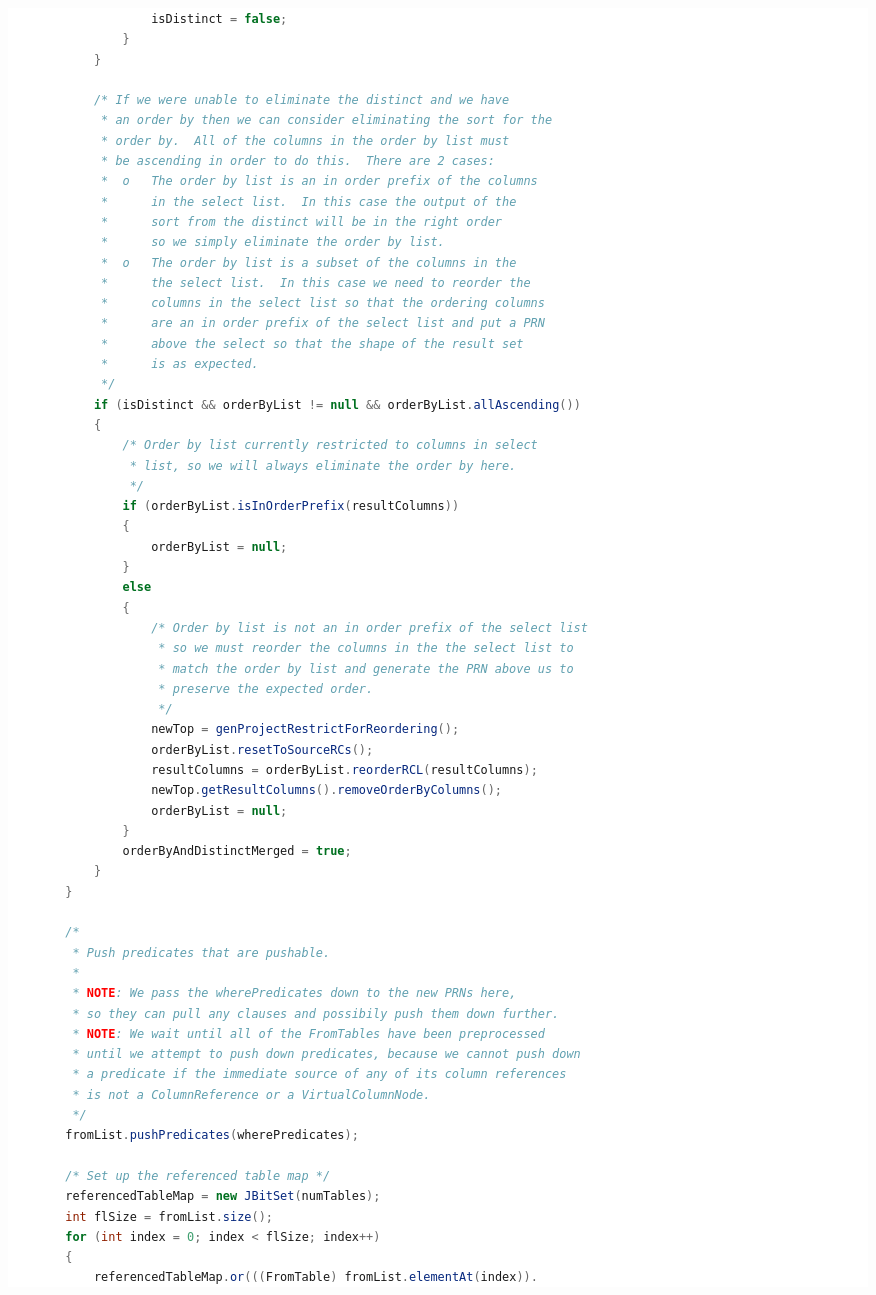 ```java
					isDistinct = false;
				}
			}

			/* If we were unable to eliminate the distinct and we have
			 * an order by then we can consider eliminating the sort for the
			 * order by.  All of the columns in the order by list must
			 * be ascending in order to do this.  There are 2 cases:
			 *	o	The order by list is an in order prefix of the columns
			 *		in the select list.  In this case the output of the
			 *		sort from the distinct will be in the right order
			 *		so we simply eliminate the order by list.
			 *	o	The order by list is a subset of the columns in the
			 *		the select list.  In this case we need to reorder the
			 *		columns in the select list so that the ordering columns
			 *		are an in order prefix of the select list and put a PRN
			 *		above the select so that the shape of the result set
			 *		is as expected.
			 */
			if (isDistinct && orderByList != null && orderByList.allAscending())
			{
				/* Order by list currently restricted to columns in select
				 * list, so we will always eliminate the order by here.
				 */
				if (orderByList.isInOrderPrefix(resultColumns))
				{
					orderByList = null;
				}
				else 
				{
					/* Order by list is not an in order prefix of the select list
					 * so we must reorder the columns in the the select list to
					 * match the order by list and generate the PRN above us to
					 * preserve the expected order.
					 */
					newTop = genProjectRestrictForReordering();
 					orderByList.resetToSourceRCs();
					resultColumns = orderByList.reorderRCL(resultColumns);
					newTop.getResultColumns().removeOrderByColumns();
					orderByList = null;
				}
				orderByAndDistinctMerged = true;
			}
		}

		/*
		 * Push predicates that are pushable.
		 *
		 * NOTE: We pass the wherePredicates down to the new PRNs here,
		 * so they can pull any clauses and possibily push them down further.
		 * NOTE: We wait until all of the FromTables have been preprocessed
		 * until we attempt to push down predicates, because we cannot push down
		 * a predicate if the immediate source of any of its column references
		 * is not a ColumnReference or a VirtualColumnNode.
		 */
		fromList.pushPredicates(wherePredicates);

		/* Set up the referenced table map */
		referencedTableMap = new JBitSet(numTables);
		int flSize = fromList.size();
		for (int index = 0; index < flSize; index++)
		{
			referencedTableMap.or(((FromTable) fromList.elementAt(index)).
```